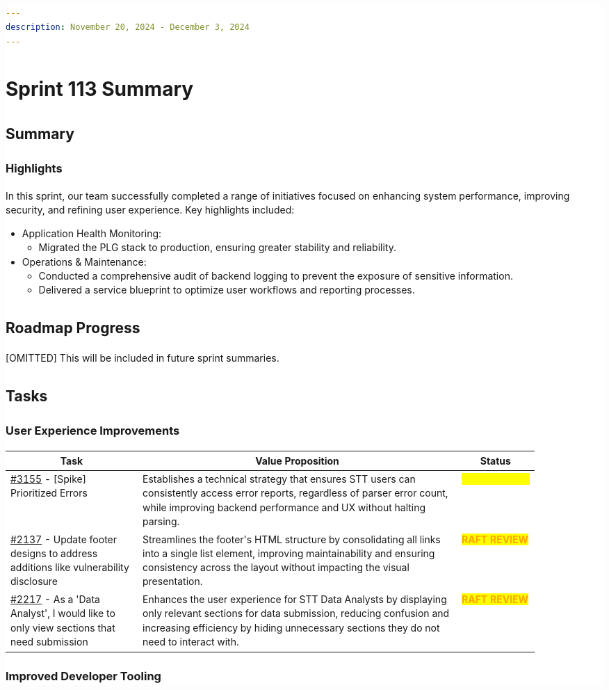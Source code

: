 ```yaml
---
description: November 20, 2024 - December 3, 2024
---
```


# Sprint 113 Summary

## Summary

### Highlights

In this sprint, our team successfully completed a range of initiatives focused on enhancing system performance, improving security, and refining user experience. Key highlights included:

* Application Health Monitoring:
  * Migrated the PLG stack to production, ensuring greater stability and reliability.
* Operations & Maintenance:
  * Conducted a comprehensive audit of backend logging to prevent the exposure of sensitive information.
  * Delivered a service blueprint to optimize user workflows and reporting processes.

## Roadmap Progress&#x20;

\[OMITTED] This will be included in future sprint summaries.

## Tasks

### User Experience Improvements

<table><thead><tr><th width="176">Task</th><th width="445">Value Proposition</th><th>Status</th></tr></thead><tbody><tr><td><a href="https://app.zenhub.com/workspaces/sprint-board-5f18ab06dfd91c000f7e682e/issues/gh/raft-tech/tanf-app/3155">#3155</a> - [Spike] Prioritized Errors</td><td>Establishes a technical strategy that ensures STT users can consistently access error reports, regardless of parser error count, while improving backend performance and UX without halting parsing.</td><td><mark style="color:yellow;"><strong>QASP REVIEW</strong></mark></td></tr><tr><td><a href="https://app.zenhub.com/workspaces/sprint-board-5f18ab06dfd91c000f7e682e/issues/gh/raft-tech/tanf-app/2137">#2137</a> - Update footer designs to address additions like vulnerability disclosure</td><td>Streamlines the footer's HTML structure by consolidating all links into a single list element, improving maintainability and ensuring consistency across the layout without impacting the visual presentation.</td><td><mark style="color:orange;"><strong>RAFT REVIEW</strong></mark></td></tr><tr><td><a href="https://app.zenhub.com/workspaces/sprint-board-5f18ab06dfd91c000f7e682e/issues/gh/raft-tech/tanf-app/2217">#2217</a> - As a 'Data Analyst', I would like to only view sections that need submission</td><td>Enhances the user experience for STT Data Analysts by displaying only relevant sections for data submission, reducing confusion and increasing efficiency by hiding unnecessary sections they do not need to interact with.</td><td><mark style="color:orange;"><strong>RAFT REVIEW</strong></mark></td></tr></tbody></table>

### Improved Developer Tooling
